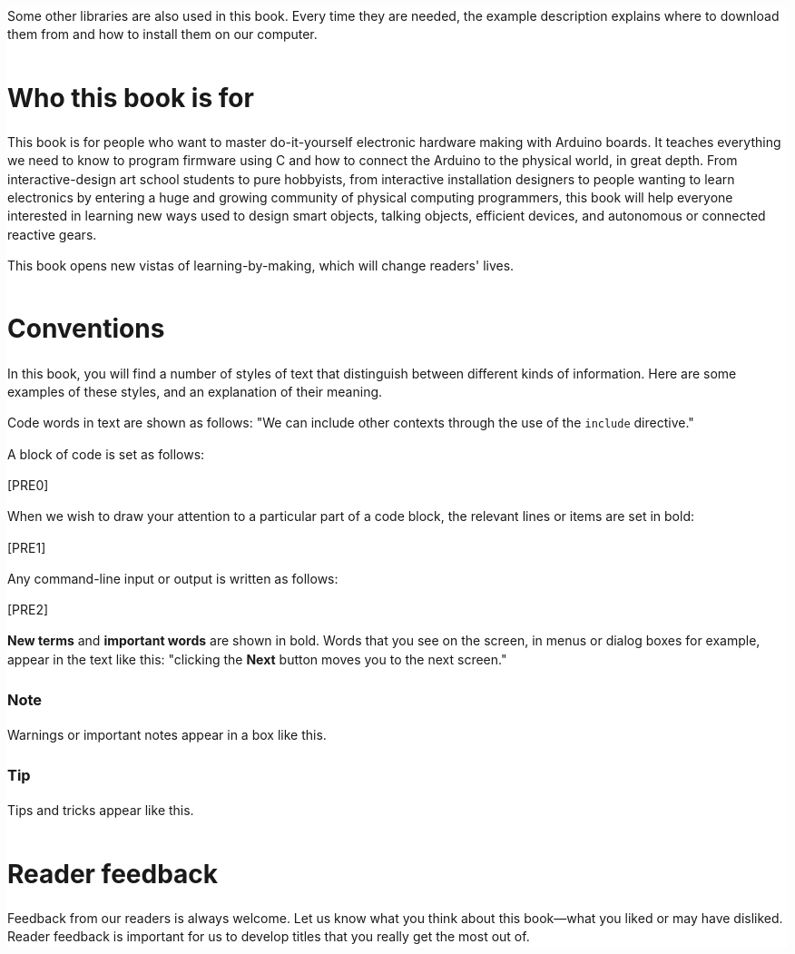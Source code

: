 Some other libraries are also used in this book. Every time they are needed, the example description explains where to download them from and how to install them on our computer.

# Who this book is for

This book is for people who want to master do-it-yourself electronic hardware making with Arduino boards. It teaches everything we need to know to program firmware using C and how to connect the Arduino to the physical world, in great depth. From interactive-design art school students to pure hobbyists, from interactive installation designers to people wanting to learn electronics by entering a huge and growing community of physical computing programmers, this book will help everyone interested in learning new ways used to design smart objects, talking objects, efficient devices, and autonomous or connected reactive gears.

This book opens new vistas of learning-by-making, which will change readers' lives.

# Conventions

In this book, you will find a number of styles of text that distinguish between different kinds of information. Here are some examples of these styles, and an explanation of their meaning.

Code words in text are shown as follows: "We can include other contexts through the use of the `include` directive."

A block of code is set as follows:

[PRE0]

When we wish to draw your attention to a particular part of a code block, the relevant lines or items are set in bold:

[PRE1]

Any command-line input or output is written as follows:

[PRE2]

**New terms** and **important words** are shown in bold. Words that you see on the screen, in menus or dialog boxes for example, appear in the text like this: "clicking the **Next** button moves you to the next screen."

### Note

Warnings or important notes appear in a box like this.

### Tip

Tips and tricks appear like this.

# Reader feedback

Feedback from our readers is always welcome. Let us know what you think about this book—what you liked or may have disliked. Reader feedback is important for us to develop titles that you really get the most out of.
